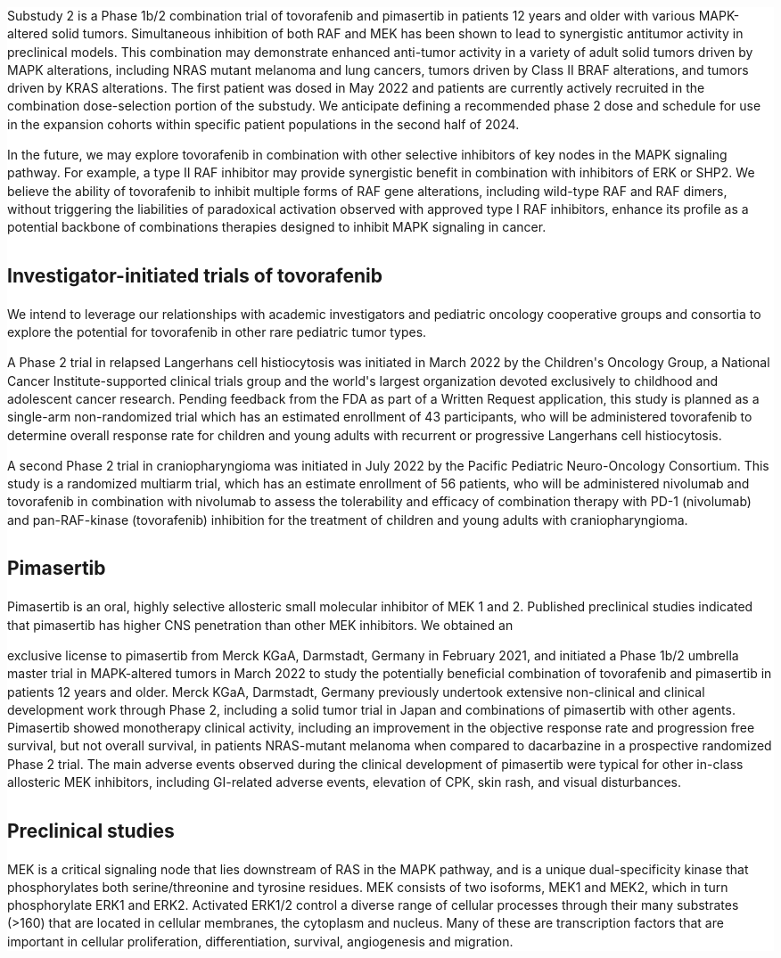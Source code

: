 <p>Substudy 2 is a Phase 1b/2 combination trial of tovorafenib and pimasertib in patients 12 years and older with various MAPK-altered solid tumors. Simultaneous inhibition of both RAF and MEK has been shown to lead to synergistic antitumor activity in preclinical models. This combination may demonstrate enhanced anti-tumor activity in a variety of adult solid tumors driven by MAPK alterations, including NRAS mutant melanoma and lung cancers, tumors driven by Class II BRAF alterations, and tumors driven by KRAS alterations. The first patient was dosed in May 2022 and patients are currently actively recruited in the combination dose-selection portion of the substudy. We anticipate defining a recommended phase 2 dose and schedule for use in the expansion cohorts within specific patient populations in the second half of 2024.</p>
<p>In the future, we may explore tovorafenib in combination with other selective inhibitors of key nodes in the MAPK signaling pathway. For example, a type II RAF inhibitor may provide synergistic benefit in combination with inhibitors of ERK or SHP2. We believe the ability of tovorafenib to inhibit multiple forms of RAF gene alterations, including wild-type RAF and RAF dimers, without triggering the liabilities of paradoxical activation observed with approved type I RAF inhibitors, enhance its profile as a potential backbone of combinations therapies designed to inhibit MAPK signaling in cancer.</p>
<h2>Investigator-initiated trials of tovorafenib</h2>
<p>We intend to leverage our relationships with academic investigators and pediatric oncology cooperative groups and consortia to explore the potential for tovorafenib in other rare pediatric tumor types.</p>
<p>A Phase 2 trial in relapsed Langerhans cell histiocytosis was initiated in March 2022 by the Children's Oncology Group, a National Cancer Institute-supported clinical trials group and the world's largest organization devoted exclusively to childhood and adolescent cancer research. Pending feedback from the FDA as part of a Written Request application, this study is planned as a single-arm non-randomized trial which has an estimated enrollment of 43 participants, who will be administered tovorafenib to determine overall response rate for children and young adults with recurrent or progressive Langerhans cell histiocytosis.</p>
<p>A second Phase 2 trial in craniopharyngioma was initiated in July 2022 by the Pacific Pediatric Neuro-Oncology Consortium. This study is a randomized multiarm trial, which has an estimate enrollment of 56 patients, who will be administered nivolumab and tovorafenib in combination with nivolumab to assess the tolerability and efficacy of combination therapy with PD-1 (nivolumab) and pan-RAF-kinase (tovorafenib) inhibition for the treatment of children and young adults with craniopharyngioma.</p>
<h2>Pimasertib</h2>
<p>Pimasertib is an oral, highly selective allosteric small molecular inhibitor of MEK 1 and 2. Published preclinical studies indicated that pimasertib has higher CNS penetration than other MEK inhibitors. We obtained an</p>
<p>exclusive license to pimasertib from Merck KGaA, Darmstadt, Germany in February 2021, and initiated a Phase 1b/2 umbrella master trial in MAPK-altered tumors in March 2022 to study the potentially beneficial combination of tovorafenib and pimasertib in patients 12 years and older. Merck KGaA, Darmstadt, Germany previously undertook extensive non-clinical and clinical development work through Phase 2, including a solid tumor trial in Japan and combinations of pimasertib with other agents. Pimasertib showed monotherapy clinical activity, including an improvement in the objective response rate and progression free survival, but not overall survival, in patients NRAS-mutant melanoma when compared to dacarbazine in a prospective randomized Phase 2 trial. The main adverse events observed during the clinical development of pimasertib were typical for other in-class allosteric MEK inhibitors, including GI-related adverse events, elevation of CPK, skin rash, and visual disturbances.</p>
<h2>Preclinical studies</h2>
<p>MEK is a critical signaling node that lies downstream of RAS in the MAPK pathway, and is a unique dual-specificity kinase that phosphorylates both serine/threonine and tyrosine residues. MEK consists of two isoforms, MEK1 and MEK2, which in turn phosphorylate ERK1 and ERK2. Activated ERK1/2 control a diverse range of cellular processes through their many substrates (&gt;160) that are located in cellular membranes, the cytoplasm and nucleus. Many of these are transcription factors that are important in cellular proliferation, differentiation, survival, angiogenesis and migration.</p>